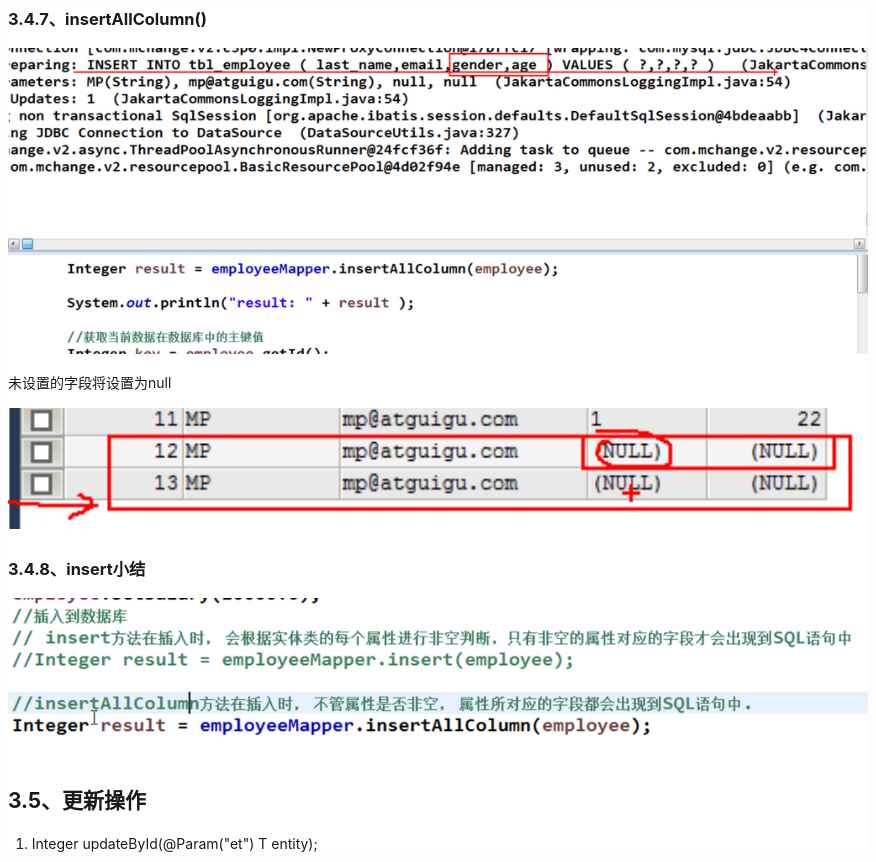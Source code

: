 ### 3.4.7、insertAllColumn()

![image-20181022003012996](images/image-20181022003012996.png)

未设置的字段将设置为null

![image-20181022003049353](images/image-20181022003049353.png)

### 3.4.8、insert小结

![image-20181022003151266](images/image-20181022003151266.png)

## 3.5、更新操作

1. Integer updateById(@Param("et") T entity);
